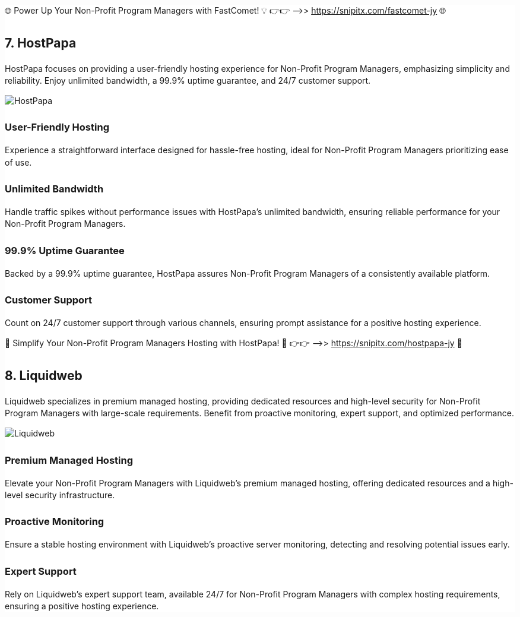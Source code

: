🌐 Power Up Your Non-Profit Program Managers with FastComet! 💡
👉👉 -->> https://snipitx.com/fastcomet-jy 🌐

## 7. HostPapa

HostPapa focuses on providing a user-friendly hosting experience for Non-Profit Program Managers, emphasizing simplicity and reliability. Enjoy unlimited bandwidth, a 99.9% uptime guarantee, and 24/7 customer support.

![HostPapa](https://i.imgur.com/ouDTkvl.jpeg "HostPapa Hosting")

### User-Friendly Hosting
Experience a straightforward interface designed for hassle-free hosting, ideal for Non-Profit Program Managers prioritizing ease of use.

### Unlimited Bandwidth
Handle traffic spikes without performance issues with HostPapa’s unlimited bandwidth, ensuring reliable performance for your Non-Profit Program Managers.

### 99.9% Uptime Guarantee
Backed by a 99.9% uptime guarantee, HostPapa assures Non-Profit Program Managers of a consistently available platform.

### Customer Support
Count on 24/7 customer support through various channels, ensuring prompt assistance for a positive hosting experience.

🌈 Simplify Your Non-Profit Program Managers Hosting with HostPapa! 🚀
👉👉 -->> https://snipitx.com/hostpapa-jy 🚀

## 8. Liquidweb

Liquidweb specializes in premium managed hosting, providing dedicated resources and high-level security for Non-Profit Program Managers with large-scale requirements. Benefit from proactive monitoring, expert support, and optimized performance.

![Liquidweb](https://i.imgur.com/4IvT9SC.jpeg "Liquidweb Hosting")

### Premium Managed Hosting
Elevate your Non-Profit Program Managers with Liquidweb’s premium managed hosting, offering dedicated resources and a high-level security infrastructure.

### Proactive Monitoring
Ensure a stable hosting environment with Liquidweb’s proactive server monitoring, detecting and resolving potential issues early.

### Expert Support
Rely on Liquidweb’s expert support team, available 24/7 for Non-Profit Program Managers with complex hosting requirements, ensuring a positive hosting experience.
